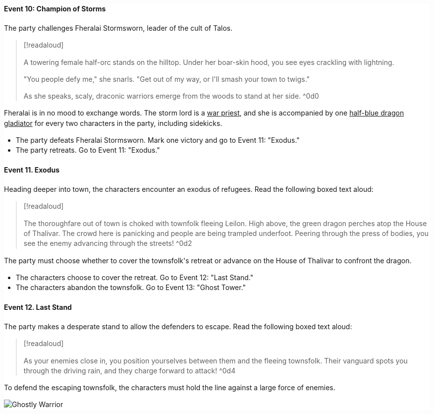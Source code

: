 #### Event 10: Champion of Storms

The party challenges Fheralai Stormsworn, leader of the cult of Talos.

> [!readaloud] 
> 
> A towering female half-orc stands on the hilltop. Under her boar-skin hood, you see eyes crackling with lightning.
> 
> "You people defy me," she snarls. "Get out of my way, or I'll smash your town to twigs."
> 
> As she speaks, scaly, draconic warriors emerge from the woods to stand at her side.
^0d0

Fheralai is in no mood to exchange words. The storm lord is a [war priest](/3-Mechanics/CLI/bestiary/humanoid/war-priest-vgm.md), and she is accompanied by one [half-blue dragon gladiator](/3-Mechanics/CLI/bestiary/humanoid/half-blue-dragon-gladiator-rot.md) for every two characters in the party, including sidekicks.

- The party defeats Fheralai Stormsworn. Mark one victory and go to Event 11: "Exodus."  
- The party retreats. Go to Event 11: "Exodus."  

#### Event 11. Exodus

Heading deeper into town, the characters encounter an exodus of refugees. Read the following boxed text aloud:

> [!readaloud] 
> 
> The thoroughfare out of town is choked with townfolk fleeing Leilon. High above, the green dragon perches atop the House of Thalivar. The crowd here is panicking and people are being trampled underfoot. Peering through the press of bodies, you see the enemy advancing through the streets!
^0d2

The party must choose whether to cover the townsfolk's retreat or advance on the House of Thalivar to confront the dragon.

- The characters choose to cover the retreat. Go to Event 12: "Last Stand."  
- The characters abandon the townsfolk. Go to Event 13: "Ghost Tower."  

#### Event 12. Last Stand

The party makes a desperate stand to allow the defenders to escape. Read the following boxed text aloud:

> [!readaloud] 
> 
> As your enemies close in, you position yourselves between them and the fleeing townsfolk. Their vanguard spots you through the driving rain, and they charge forward to attack!
^0d4

To defend the escaping townsfolk, the characters must hold the line against a large force of enemies.

![Ghostly Warrior](https://raw.githubusercontent.com/5etools-mirror-2/5etools-img/main/adventure/DC/013-n3ef5-ghostly-warrior.webp#center)
